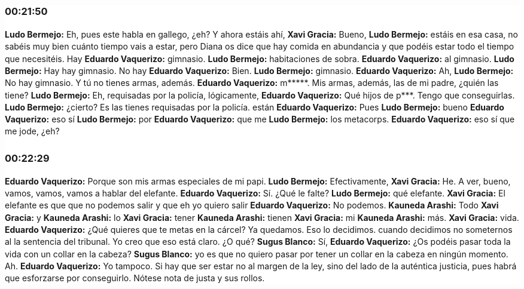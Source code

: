 ### 00:21:50

**Ludo Bermejo:** Eh, pues este habla en gallego, ¿eh? Y ahora estáis ahí,
**Xavi Gracia:** Bueno,
**Ludo Bermejo:** estáis en esa casa, no sabéis muy bien cuánto tiempo vais a estar, pero Diana os dice que hay comida en abundancia y que podéis estar todo el tiempo que necesitéis. Hay
**Eduardo Vaquerizo:** gimnasio.
**Ludo Bermejo:** habitaciones de sobra.
**Eduardo Vaquerizo:** al gimnasio.
**Ludo Bermejo:** Hay hay gimnasio. No hay
**Eduardo Vaquerizo:** Bien.
**Ludo Bermejo:** gimnasio.
**Eduardo Vaquerizo:** Ah,
**Ludo Bermejo:** No hay gimnasio. Y tú no tienes armas, además.
**Eduardo Vaquerizo:** m\*\*\*\*\*. Mis armas, además, las de mi padre, ¿quién las tiene?
**Ludo Bermejo:** Eh, requisadas por la policía, lógicamente,
**Eduardo Vaquerizo:** Qué hijos de p\*\*\*. Tengo que conseguirlas.
**Ludo Bermejo:** ¿cierto? Es las tienes requisadas por la policía. están
**Eduardo Vaquerizo:** Pues
**Ludo Bermejo:** bueno
**Eduardo Vaquerizo:** eso sí
**Ludo Bermejo:** por
**Eduardo Vaquerizo:** que me
**Ludo Bermejo:** los metacorps.
**Eduardo Vaquerizo:** eso sí que me jode, ¿eh?

### 00:22:29

**Eduardo Vaquerizo:** Porque son mis armas especiales de mi papi.
**Ludo Bermejo:** Efectivamente,
**Xavi Gracia:** He. A ver, bueno, vamos, vamos, vamos a hablar del elefante.
**Eduardo Vaquerizo:** Sí. ¿Qué le falte?
**Ludo Bermejo:** qué elefante.
**Xavi Gracia:** El elefante es que que no podemos salir y que eh yo quiero salir
**Eduardo Vaquerizo:** No podemos.
**Kauneda Arashi:** Todo
**Xavi Gracia:** y
**Kauneda Arashi:** lo
**Xavi Gracia:** tener
**Kauneda Arashi:** tienen
**Xavi Gracia:** mi
**Kauneda Arashi:** más.
**Xavi Gracia:** vida.
**Eduardo Vaquerizo:** ¿Qué quieres que te metas en la cárcel? Ya quedamos. Eso lo decidimos. cuando decidimos no someternos al la sentencia del tribunal. Yo creo que eso está claro. ¿O qué?
**Sugus Blanco:** Sí,
**Eduardo Vaquerizo:** ¿Os podéis pasar toda la vida con un collar en la cabeza?
**Sugus Blanco:** yo es que no quiero pasar por tener un collar en la cabeza en ningún momento. Ah.
**Eduardo Vaquerizo:** Yo tampoco. Si hay que ser estar no al margen de la ley, sino del lado de la auténtica justicia, pues habrá que esforzarse por conseguirlo. Nótese nota de justa y sus rollos.
